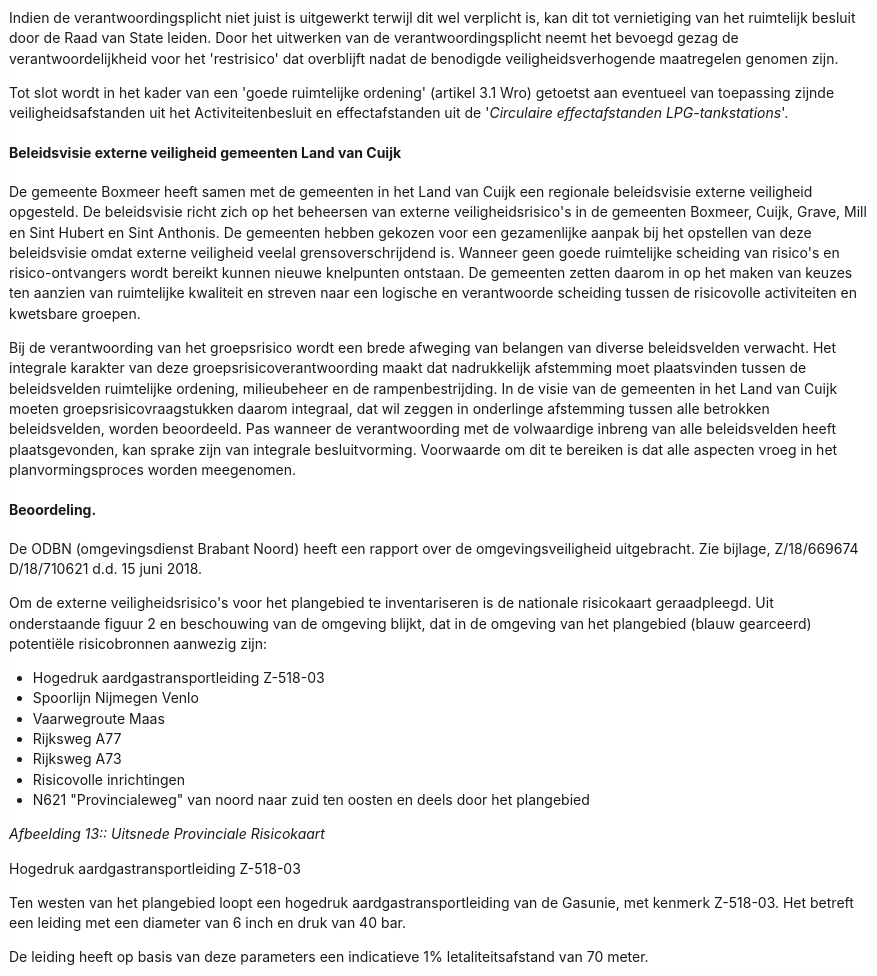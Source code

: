 Indien de verantwoordingsplicht niet juist is uitgewerkt terwijl dit wel verplicht is, kan dit tot vernietiging van het ruimtelijk besluit door de Raad van State leiden. Door het uitwerken van de verantwoordingsplicht neemt het bevoegd gezag de verantwoordelijkheid voor het 'restrisico' dat overblijft nadat de benodigde veiligheidsverhogende maatregelen genomen zijn.

Tot slot wordt in het kader van een 'goede ruimtelijke ordening' (artikel 3.1 Wro) getoetst aan eventueel van toepassing zijnde veiligheidsafstanden uit het Activiteitenbesluit en effectafstanden uit de '*Circulaire effectafstanden LPG-tankstations*'.

#### **Beleidsvisie externe veiligheid gemeenten Land van Cuijk**

De gemeente Boxmeer heeft samen met de gemeenten in het Land van Cuijk een regionale beleidsvisie externe veiligheid opgesteld. De beleidsvisie richt zich op het beheersen van externe veiligheidsrisico's in de gemeenten Boxmeer, Cuijk, Grave, Mill en Sint Hubert en Sint Anthonis. De gemeenten hebben gekozen voor een gezamenlijke aanpak bij het opstellen van deze beleidsvisie omdat externe veiligheid veelal grensoverschrijdend is. Wanneer geen goede ruimtelijke scheiding van risico's en risico-ontvangers wordt bereikt kunnen nieuwe knelpunten ontstaan. De gemeenten zetten daarom in op het maken van keuzes ten aanzien van ruimtelijke kwaliteit en streven naar een logische en verantwoorde scheiding tussen de risicovolle activiteiten en kwetsbare groepen.

Bij de verantwoording van het groepsrisico wordt een brede afweging van belangen van diverse beleidsvelden verwacht. Het integrale karakter van deze groepsrisicoverantwoording maakt dat nadrukkelijk afstemming moet plaatsvinden tussen de beleidsvelden ruimtelijke ordening, milieubeheer en de rampenbestrijding. In de visie van de gemeenten in het Land van Cuijk moeten groepsrisicovraagstukken daarom integraal, dat wil zeggen in onderlinge afstemming tussen alle betrokken beleidsvelden, worden beoordeeld. Pas wanneer de verantwoording met de volwaardige inbreng van alle beleidsvelden heeft plaatsgevonden, kan sprake zijn van integrale besluitvorming. Voorwaarde om dit te bereiken is dat alle aspecten vroeg in het planvormingsproces worden meegenomen.

#### **Beoordeling.**

De ODBN (omgevingsdienst Brabant Noord) heeft een rapport over de omgevingsveiligheid uitgebracht. Zie bijlage, Z/18/669674 D/18/710621 d.d. 15 juni 2018.

Om de externe veiligheidsrisico's voor het plangebied te inventariseren is de nationale risicokaart geraadpleegd. Uit onderstaande figuur 2 en beschouwing van de omgeving blijkt, dat in de omgeving van het plangebied (blauw gearceerd) potentiële risicobronnen aanwezig zijn:

- Hogedruk aardgastransportleiding Z-518-03
- Spoorlijn Nijmegen Venlo
- Vaarwegroute Maas
- Rijksweg A77
- Rijksweg A73
- Risicovolle inrichtingen
- N621 "Provincialeweg" van noord naar zuid ten oosten en deels door het plangebied

*Afbeelding 13:: Uitsnede Provinciale Risicokaart*

Hogedruk aardgastransportleiding Z-518-03

Ten westen van het plangebied loopt een hogedruk aardgastransportleiding van de Gasunie, met kenmerk Z-518-03. Het betreft een leiding met een diameter van 6 inch en druk van 40 bar.

De leiding heeft op basis van deze parameters een indicatieve 1% letaliteitsafstand van 70 meter.
